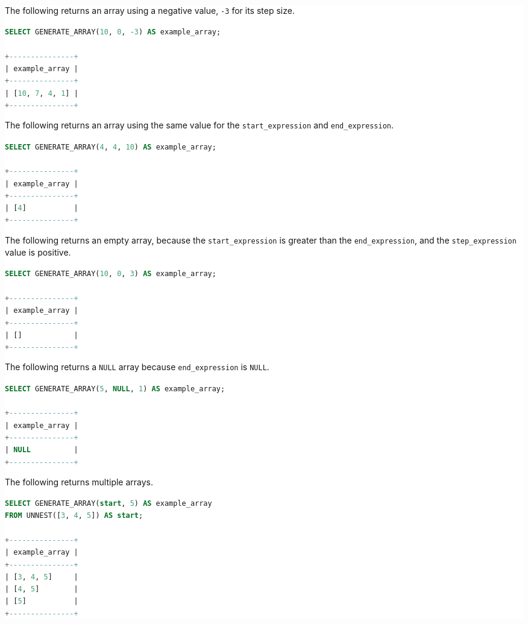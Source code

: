 The following returns an array using a negative value, `-3` for its step size.

```sql
SELECT GENERATE_ARRAY(10, 0, -3) AS example_array;

+---------------+
| example_array |
+---------------+
| [10, 7, 4, 1] |
+---------------+
```

The following returns an array using the same value for the `start_expression`
and `end_expression`.

```sql
SELECT GENERATE_ARRAY(4, 4, 10) AS example_array;

+---------------+
| example_array |
+---------------+
| [4]           |
+---------------+
```

The following returns an empty array, because the `start_expression` is greater
than the `end_expression`, and the `step_expression` value is positive.

```sql
SELECT GENERATE_ARRAY(10, 0, 3) AS example_array;

+---------------+
| example_array |
+---------------+
| []            |
+---------------+
```

The following returns a `NULL` array because `end_expression` is `NULL`.

```sql
SELECT GENERATE_ARRAY(5, NULL, 1) AS example_array;

+---------------+
| example_array |
+---------------+
| NULL          |
+---------------+
```

The following returns multiple arrays.

```sql
SELECT GENERATE_ARRAY(start, 5) AS example_array
FROM UNNEST([3, 4, 5]) AS start;

+---------------+
| example_array |
+---------------+
| [3, 4, 5]     |
| [4, 5]        |
| [5]           |
+---------------+
```


[subqueries]: https://github.com/google/zetasql/blob/master/docs/query-syntax.md#subqueries
[datamodel-sql-tables]: https://github.com/google/zetasql/blob/master/docs/data-model.md#standard_sql_tables
[datamodel-value-tables]: https://github.com/google/zetasql/blob/master/docs/data-model.md#value_tables
[array-data-type]: https://github.com/google/zetasql/blob/master/docs/data-types.md#array_type
[floating-point-types]: https://github.com/google/zetasql/blob/master/docs/data-types.md#floating_point_types
[non-deterministic]: https://github.com/google/zetasql/blob/master/docs/data-types.md#floating-point-semantics
[array-link-to-operators]: https://github.com/google/zetasql/blob/master/docs/operators.md
[lambda-definition]: https://github.com/google/zetasql/blob/master/docs/functions-reference.md#lambdas
[array-last]: #array_last
[lambda-definition]: https://github.com/google/zetasql/blob/master/docs/functions-reference.md#lambdas
[array-first]: #array_first
[data-type-properties]: https://github.com/google/zetasql/blob/master/docs/data-types.md#data_type_properties
[data-type-properties]: https://github.com/google/zetasql/blob/master/docs/data-types.md#data_type_properties
[floating-point-types]: https://github.com/google/zetasql/blob/master/docs/data-types.md#floating_point_types
[non-deterministic]: https://github.com/google/zetasql/blob/master/docs/data-types.md#floating-point-semantics
[lambda-definition]: https://github.com/google/zetasql/blob/master/docs/functions-reference.md#lambdas
[flatten-tree-to-array]: https://github.com/google/zetasql/blob/master/docs/arrays.md#flattening_nested_data_into_arrays
[array-el-field-operator]: https://github.com/google/zetasql/blob/master/docs/operators.md#array_el_field_operator
[array-subscript-operator]: https://github.com/google/zetasql/blob/master/docs/operators.md#array_subscript_operator
[accessing-array-elements]: https://github.com/google/zetasql/blob/master/docs/arrays.md#accessing_array_elements